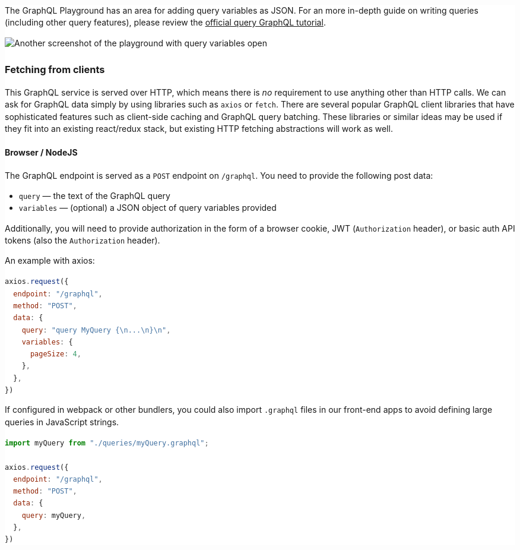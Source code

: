 The GraphQL Playground has an area for adding query variables as JSON. For an more in-depth guide
on writing queries (including other query features), please review the [official query GraphQL tutorial](https://graphql.org/learn/queries/).

<img width="1528" alt="Another screenshot of the playground with query variables open" src="https://user-images.githubusercontent.com/1911028/53699085-823cb380-3db2-11e9-8814-193e9206cdd5.png">


### Fetching from clients

This GraphQL service is served over HTTP, which means there is _no_ requirement to use anything other than HTTP calls. We can ask for GraphQL data simply by using libraries such as `axios` or `fetch`. There are several popular GraphQL client libraries that have sophisticated features such as client-side caching and GraphQL query batching. These libraries or similar ideas may be used if they fit into an existing react/redux stack, but existing HTTP fetching abstractions will work as well.

#### Browser / NodeJS

The GraphQL endpoint is served as a `POST` endpoint on `/graphql`. You need to provide the following post data:

* `query` — the text of the GraphQL query
* `variables` — (optional) a JSON object of query variables provided

Additionally, you will need to provide authorization in the form of a browser cookie, JWT (`Authorization` header), or basic auth API tokens (also the `Authorization` header).

An example with axios:

```js
axios.request({
  endpoint: "/graphql",
  method: "POST",
  data: {
    query: "query MyQuery {\n...\n}\n",
    variables: {
      pageSize: 4,
    },
  },
})
```

If configured in webpack or other bundlers, you could also import `.graphql` files in our front-end apps to avoid defining large queries in JavaScript strings.

```js
import myQuery from "./queries/myQuery.graphql";

axios.request({
  endpoint: "/graphql",
  method: "POST",
  data: {
    query: myQuery,
  },
})
```
